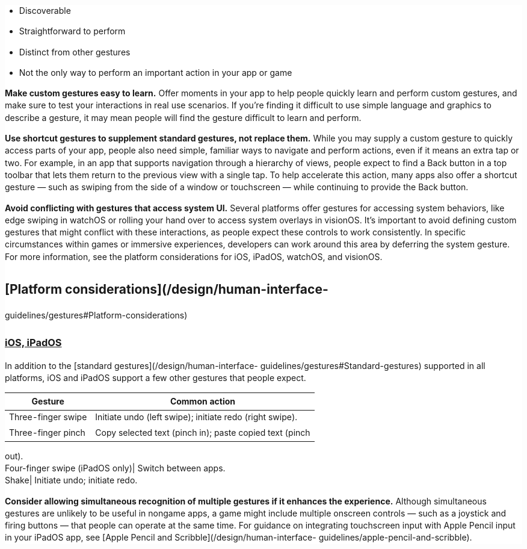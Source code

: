   * Discoverable

  * Straightforward to perform

  * Distinct from other gestures

  * Not the only way to perform an important action in your app or game

**Make custom gestures easy to learn.** Offer moments in your app to help
people quickly learn and perform custom gestures, and make sure to test your
interactions in real use scenarios. If you’re finding it difficult to use
simple language and graphics to describe a gesture, it may mean people will
find the gesture difficult to learn and perform.

**Use shortcut gestures to supplement standard gestures, not replace them.**
While you may supply a custom gesture to quickly access parts of your app,
people also need simple, familiar ways to navigate and perform actions, even
if it means an extra tap or two. For example, in an app that supports
navigation through a hierarchy of views, people expect to find a Back button
in a top toolbar that lets them return to the previous view with a single tap.
To help accelerate this action, many apps also offer a shortcut gesture — such
as swiping from the side of a window or touchscreen — while continuing to
provide the Back button.

**Avoid conflicting with gestures that access system UI.** Several platforms
offer gestures for accessing system behaviors, like edge swiping in watchOS or
rolling your hand over to access system overlays in visionOS. It’s important
to avoid defining custom gestures that might conflict with these interactions,
as people expect these controls to work consistently. In specific
circumstances within games or immersive experiences, developers can work
around this area by deferring the system gesture. For more information, see
the platform considerations for iOS, iPadOS, watchOS, and visionOS.

## [Platform considerations](/design/human-interface-
guidelines/gestures#Platform-considerations)

### [iOS, iPadOS](/design/human-interface-guidelines/gestures#iOS-iPadOS)

In addition to the [standard gestures](/design/human-interface-
guidelines/gestures#Standard-gestures) supported in all platforms, iOS and
iPadOS support a few other gestures that people expect.

Gesture| Common action  
---|---  
Three-finger swipe| Initiate undo (left swipe); initiate redo (right swipe).  
Three-finger pinch| Copy selected text (pinch in); paste copied text (pinch
out).  
Four-finger swipe (iPadOS only)| Switch between apps.  
Shake| Initiate undo; initiate redo.  
  
**Consider allowing simultaneous recognition of multiple gestures if it
enhances the experience.** Although simultaneous gestures are unlikely to be
useful in nongame apps, a game might include multiple onscreen controls — such
as a joystick and firing buttons — that people can operate at the same time.
For guidance on integrating touchscreen input with Apple Pencil input in your
iPadOS app, see [Apple Pencil and Scribble](/design/human-interface-
guidelines/apple-pencil-and-scribble).
